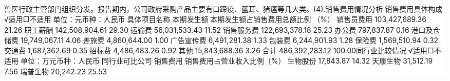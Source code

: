 兽医行政主管部门组织分发。报告期内，公司政府采购产品主要有口蹄疫、蓝耳、猪瘟等几大类。(4).销售费用情况分析
销售费用具体构成
√适用□不适用
单位：元币种：人民币
具体项目名称
本期发生额
本期发生额占销售费用总额比例
（%）
销售员费用
103,427,689.36
21.26
职工薪酬
142,508,904.61
29.30
运输费
56,031,533.43
11.52
销售服务费
122,693,378.18
25.23
办公费
797,837.87
0.16
港口及仓储费
19,749,067.11
4.06
差旅费
4,860,644.00
1.00
广告宣传费
6,491,281.38
1.33
包装费
6,244,901.93
1.28
保险费
1,569,510.94
0.32
交通费
1,687,362.69
0.35
招标费
4,486,483.26
0.92
其他
15,843,688.36
3.26
合计
486,392,283.12
100.00同行业比较情况
√适用□不适用
单位：万元币种：人民币
同行业可比公司
销售费用
销售费用占营业收入比例（%）
生物股份
17,843.87
14.32
天康生物
31,512.19
7.56
瑞普生物
20,242.23
25.53